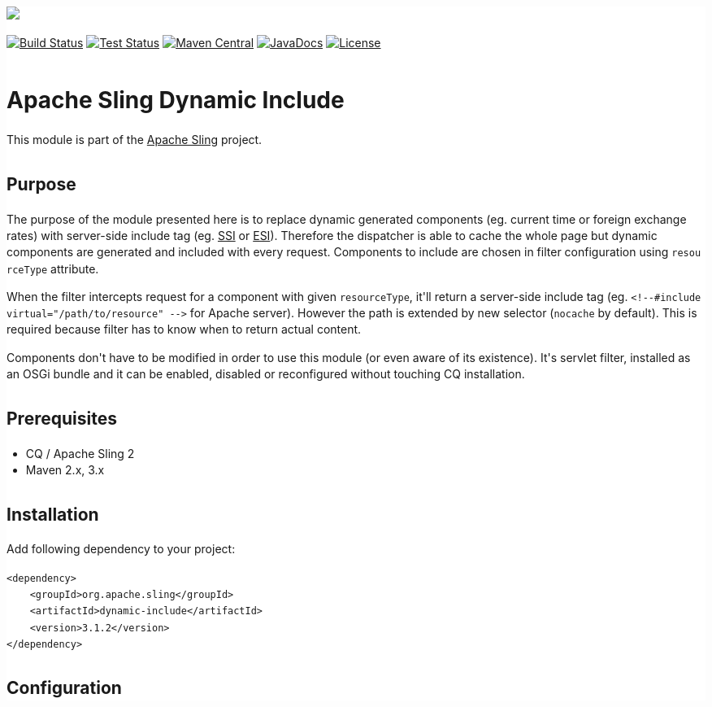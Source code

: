 [<img src="https://sling.apache.org/res/logos/sling.png"/>](https://sling.apache.org)

 [![Build Status](https://builds.apache.org/buildStatus/icon?job=Sling/sling-org-apache-sling-dynamic-include/master)](https://builds.apache.org/job/Sling/job/sling-org-apache-sling-dynamic-include/job/master) [![Test Status](https://img.shields.io/jenkins/t/https/builds.apache.org/job/Sling/job/sling-org-apache-sling-dynamic-include/job/master.svg)](https://builds.apache.org/job/Sling/job/sling-org-apache-sling-dynamic-include/job/master/test_results_analyzer/) [![Maven Central](https://maven-badges.herokuapp.com/maven-central/org.apache.sling/org.apache.sling.dynamic-include/badge.svg)](https://search.maven.org/#search%7Cga%7C1%7Cg%3A%22org.apache.sling%22%20a%3A%22org.apache.sling.dynamic-include%22) [![JavaDocs](https://www.javadoc.io/badge/org.apache.sling/org.apache.sling.dynamic-include.svg)](https://www.javadoc.io/doc/org.apache.sling/org.apache.sling.dynamic-include) [![License](https://img.shields.io/badge/License-Apache%202.0-blue.svg)](https://www.apache.org/licenses/LICENSE-2.0)

# Apache Sling Dynamic Include

This module is part of the [Apache Sling](https://sling.apache.org) project.

## Purpose

The purpose of the module presented here is to replace dynamic generated components (eg. current time or foreign exchange rates) with server-side include tag (eg. [SSI](http://httpd.apache.org/docs/current/howto/ssi.html) or [ESI](http://www.w3.org/TR/esi-lang)). Therefore the dispatcher is able to cache the whole page but dynamic components are generated and included with every request. Components to include are chosen in filter configuration using `resourceType` attribute.

When the filter intercepts request for a component with given `resourceType`, it'll return a server-side include tag (eg. `<!--#include virtual="/path/to/resource" -->` for Apache server). However the path is extended by new selector (`nocache` by default). This is required because filter has to know when to return actual content.

Components don't have to be modified in order to use this module (or even aware of its existence). It's servlet filter, installed as an OSGi bundle and it can be enabled, disabled or reconfigured without touching CQ installation.

## Prerequisites

* CQ / Apache Sling 2
* Maven 2.x, 3.x

## Installation

Add following dependency to your project:

    <dependency>
	    <groupId>org.apache.sling</groupId>
	    <artifactId>dynamic-include</artifactId>
	    <version>3.1.2</version>
    </dependency>

## Configuration
